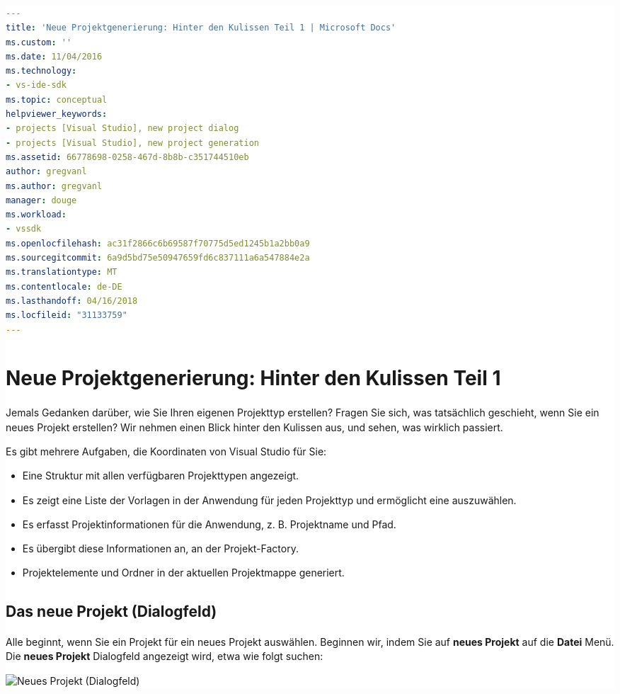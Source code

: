 ```yaml
---
title: 'Neue Projektgenerierung: Hinter den Kulissen Teil 1 | Microsoft Docs'
ms.custom: ''
ms.date: 11/04/2016
ms.technology:
- vs-ide-sdk
ms.topic: conceptual
helpviewer_keywords:
- projects [Visual Studio], new project dialog
- projects [Visual Studio], new project generation
ms.assetid: 66778698-0258-467d-8b8b-c351744510eb
author: gregvanl
ms.author: gregvanl
manager: douge
ms.workload:
- vssdk
ms.openlocfilehash: ac31f2866c6b69587f70775d5ed1245b1a2bb0a9
ms.sourcegitcommit: 6a9d5bd75e50947659fd6c837111a6a547884e2a
ms.translationtype: MT
ms.contentlocale: de-DE
ms.lasthandoff: 04/16/2018
ms.locfileid: "31133759"
---
```

# <a name="new-project-generation-under-the-hood-part-one"></a>Neue Projektgenerierung: Hinter den Kulissen Teil 1
Jemals Gedanken darüber, wie Sie Ihren eigenen Projekttyp erstellen? Fragen Sie sich, was tatsächlich geschieht, wenn Sie ein neues Projekt erstellen? Wir nehmen einen Blick hinter den Kulissen aus, und sehen, was wirklich passiert.  
  
 Es gibt mehrere Aufgaben, die Koordinaten von Visual Studio für Sie:  
  
-   Eine Struktur mit allen verfügbaren Projekttypen angezeigt.  
  
-   Es zeigt eine Liste der Vorlagen in der Anwendung für jeden Projekttyp und ermöglicht eine auszuwählen.  
  
-   Es erfasst Projektinformationen für die Anwendung, z. B. Projektname und Pfad.  
  
-   Es übergibt diese Informationen an, an der Projekt-Factory.  
  
-   Projektelemente und Ordner in der aktuellen Projektmappe generiert.  
  
## <a name="the-new-project-dialog-box"></a>Das neue Projekt (Dialogfeld)  
 Alle beginnt, wenn Sie ein Projekt für ein neues Projekt auswählen. Beginnen wir, indem Sie auf **neues Projekt** auf die **Datei** Menü. Die **neues Projekt** Dialogfeld angezeigt wird, etwa wie folgt suchen:  
  
 ![Neues Projekt (Dialogfeld)](../../extensibility/internals/media/newproject.gif "neues Projekt")  
  